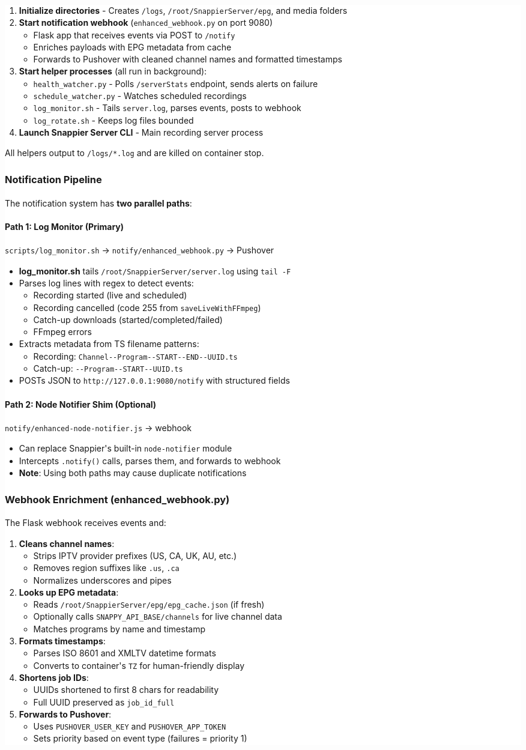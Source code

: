 1. **Initialize directories** - Creates `/logs`, `/root/SnappierServer/epg`, and media folders
2. **Start notification webhook** (`enhanced_webhook.py` on port 9080)
   - Flask app that receives events via POST to `/notify`
   - Enriches payloads with EPG metadata from cache
   - Forwards to Pushover with cleaned channel names and formatted timestamps
3. **Start helper processes** (all run in background):
   - `health_watcher.py` - Polls `/serverStats` endpoint, sends alerts on failure
   - `schedule_watcher.py` - Watches scheduled recordings
   - `log_monitor.sh` - Tails `server.log`, parses events, posts to webhook
   - `log_rotate.sh` - Keeps log files bounded
4. **Launch Snappier Server CLI** - Main recording server process

All helpers output to `/logs/*.log` and are killed on container stop.

### Notification Pipeline

The notification system has **two parallel paths**:

#### Path 1: Log Monitor (Primary)
`scripts/log_monitor.sh` → `notify/enhanced_webhook.py` → Pushover

- **log_monitor.sh** tails `/root/SnappierServer/server.log` using `tail -F`
- Parses log lines with regex to detect events:
  - Recording started (live and scheduled)
  - Recording cancelled (code 255 from `saveLiveWithFFmpeg`)
  - Catch-up downloads (started/completed/failed)
  - FFmpeg errors
- Extracts metadata from TS filename patterns:
  - Recording: `Channel--Program--START--END--UUID.ts`
  - Catch-up: `--Program--START--UUID.ts`
- POSTs JSON to `http://127.0.0.1:9080/notify` with structured fields

#### Path 2: Node Notifier Shim (Optional)
`notify/enhanced-node-notifier.js` → webhook

- Can replace Snappier's built-in `node-notifier` module
- Intercepts `.notify()` calls, parses them, and forwards to webhook
- **Note**: Using both paths may cause duplicate notifications

### Webhook Enrichment (enhanced_webhook.py)

The Flask webhook receives events and:

1. **Cleans channel names**:
   - Strips IPTV provider prefixes (US, CA, UK, AU, etc.)
   - Removes region suffixes like `.us`, `.ca`
   - Normalizes underscores and pipes
2. **Looks up EPG metadata**:
   - Reads `/root/SnappierServer/epg/epg_cache.json` (if fresh)
   - Optionally calls `SNAPPY_API_BASE/channels` for live channel data
   - Matches programs by name and timestamp
3. **Formats timestamps**:
   - Parses ISO 8601 and XMLTV datetime formats
   - Converts to container's `TZ` for human-friendly display
4. **Shortens job IDs**:
   - UUIDs shortened to first 8 chars for readability
   - Full UUID preserved as `job_id_full`
5. **Forwards to Pushover**:
   - Uses `PUSHOVER_USER_KEY` and `PUSHOVER_APP_TOKEN`
   - Sets priority based on event type (failures = priority 1)
